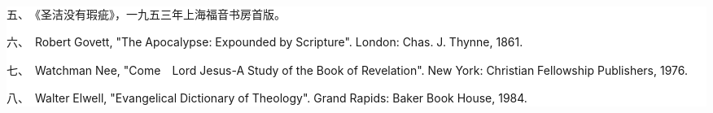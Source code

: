 五、　《圣洁没有瑕疵》，一九五三年上海福音书房首版。

六、　Robert Govett, "The Apocalypse: Expounded by Scripture". London: Chas. J. Thynne, 1861.

七、　Watchman Nee, "Come　Lord Jesus-A Study of the Book of Revelation". New York: Christian Fellowship Publishers, 1976.

八、　Walter Elwell, "Evangelical Dictionary of Theology". Grand Rapids: Baker Book House, 1984.


